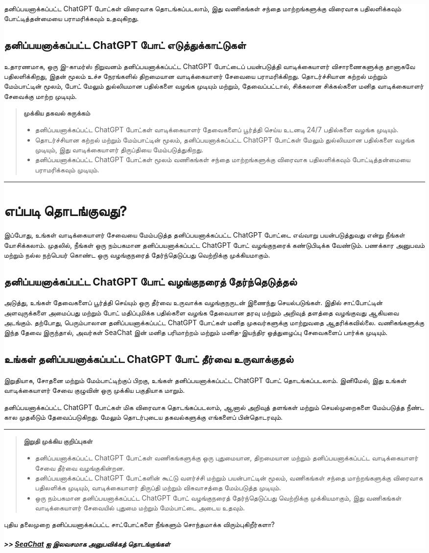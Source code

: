 தனிப்பயனாக்கப்பட்ட ChatGPT போட்கள் விரைவாக தொடங்கப்படலாம், இது வணிகங்கள் சந்தை மாற்றங்களுக்கு விரைவாக பதிலளிக்கவும் போட்டித்தன்மையை பராமரிக்கவும் உதவுகிறது.

## தனிப்பயனாக்கப்பட்ட ChatGPT போட் எடுத்துக்காட்டுகள்

உதாரணமாக, ஒரு இ-காமர்ஸ் நிறுவனம் தனிப்பயனாக்கப்பட்ட ChatGPT போட்டைப் பயன்படுத்தி வாடிக்கையாளர் விசாரணைகளுக்கு தானாகவே பதிலளிக்கிறது, இதன் மூலம் உச்ச நேரங்களில் திறமையான வாடிக்கையாளர் சேவையை பராமரிக்கிறது. தொடர்ச்சியான கற்றல் மற்றும் மேம்பாட்டின் மூலம், போட் மேலும் துல்லியமான பதில்களை வழங்க முடியும் மற்றும், தேவைப்பட்டால், சிக்கலான சிக்கல்களை மனித வாடிக்கையாளர் சேவைக்கு மாற்ற முடியும்.


> **முக்கிய தகவல் சுருக்கம்**
> - தனிப்பயனாக்கப்பட்ட ChatGPT போட்கள் வாடிக்கையாளர் தேவைகளைப் பூர்த்தி செய்ய உடனடி 24/7 பதில்களை வழங்க முடியும்.
> - தொடர்ச்சியான கற்றல் மற்றும் மேம்பாட்டின் மூலம், தனிப்பயனாக்கப்பட்ட ChatGPT போட்கள் மேலும் துல்லியமான பதில்களை வழங்க முடியும், இது வாடிக்கையாளர் திருப்தியை மேம்படுத்துகிறது.
> - தனிப்பயனாக்கப்பட்ட ChatGPT போட்கள் மூலம் வணிகங்கள் சந்தை மாற்றங்களுக்கு விரைவாக பதிலளிக்கவும் போட்டித்தன்மையை பராமரிக்கவும் முடியும்.

---

# எப்படி தொடங்குவது?

இப்போது, உங்கள் வாடிக்கையாளர் சேவையை மேம்படுத்த தனிப்பயனாக்கப்பட்ட ChatGPT போட்டை எவ்வாறு பயன்படுத்துவது என்று நீங்கள் யோசிக்கலாம். முதலில், நீங்கள் ஒரு நம்பகமான தனிப்பயனாக்கப்பட்ட ChatGPT போட் வழங்குநரைக் கண்டுபிடிக்க வேண்டும். பணக்கார அனுபவம் மற்றும் நல்ல நற்பெயர் கொண்ட ஒரு வழங்குநரைத் தேர்ந்தெடுப்பது வெற்றிக்கு முக்கியமாகும்.

## தனிப்பயனாக்கப்பட்ட ChatGPT போட் வழங்குநரைத் தேர்ந்தெடுத்தல்

அடுத்து, உங்கள் தேவைகளைப் பூர்த்தி செய்யும் ஒரு தீர்வை உருவாக்க வழங்குநருடன் இணைந்து செயல்படுங்கள். இதில் சாட்போட்டின் அளவுருக்களை அமைப்பது மற்றும் போட் மதிப்புமிக்க பதில்களை வழங்க தேவையான தரவு மற்றும் அறிவுத் தளத்தை வழங்குவது ஆகியவை அடங்கும். தற்போது, பெரும்பாலான தனிப்பயனாக்கப்பட்ட ChatGPT போட்கள் மனித முகவர்களுக்கு மாற்றுவதை ஆதரிக்கவில்லை. வணிகங்களுக்கு இந்த தேவை இருந்தால், அவர்கள் SeaChat இன் மனித பரிமாற்றம் மற்றும் மனித-இயந்திர ஒத்துழைப்பு சேவைகளைப் பார்க்க முடியும்.

## உங்கள் தனிப்பயனாக்கப்பட்ட ChatGPT போட் தீர்வை உருவாக்குதல்

இறுதியாக, சோதனை மற்றும் மேம்பாட்டிற்குப் பிறகு, உங்கள் தனிப்பயனாக்கப்பட்ட ChatGPT போட் தொடங்கப்படலாம். இனிமேல், இது உங்கள் வாடிக்கையாளர் சேவை குழுவின் ஒரு முக்கிய பகுதியாக மாறும்.

தனிப்பயனாக்கப்பட்ட ChatGPT போட்கள் மிக விரைவாக தொடங்கப்படலாம், ஆனால் அறிவுத் தளங்கள் மற்றும் செயல்முறைகளை மேம்படுத்த நீண்ட கால முதலீடும் தேவைப்படுகிறது. மேலும் தொடர்புடைய தகவல்களுக்கு எங்களைப் பின்தொடரவும்.

---

> **இறுதி முக்கிய குறிப்புகள்**
> - தனிப்பயனாக்கப்பட்ட ChatGPT போட்கள் வணிகங்களுக்கு ஒரு புதுமையான, திறமையான மற்றும் தனிப்பயனாக்கப்பட்ட வாடிக்கையாளர் சேவை தீர்வை வழங்குகின்றன.
> - தனிப்பயனாக்கப்பட்ட ChatGPT போட்களின் கூட்டு வளர்ச்சி மற்றும் பயன்பாட்டின் மூலம், வணிகங்கள் சந்தை மாற்றங்களுக்கு விரைவாக பதிலளிக்க முடியும், வாடிக்கையாளர் திருப்தி மற்றும் விசுவாசத்தை மேம்படுத்த முடியும்.
> - ஒரு நம்பகமான தனிப்பயனாக்கப்பட்ட ChatGPT போட் வழங்குநரைத் தேர்ந்தெடுப்பது வெற்றிக்கு முக்கியமாகும், இது வணிகங்கள் வாடிக்கையாளர் சேவையில் புதுமை மற்றும் மேம்பாட்டை அடைய உதவும்.



புதிய தலைமுறை தனிப்பயனாக்கப்பட்ட சாட்போட்களை நீங்களும் சொந்தமாக்க விரும்புகிறீர்களா?

##### >> [SeaChat](https://chat.seasalt.ai/?utm_source=blog) ஐ இலவசமாக அனுபவிக்கத் தொடங்குங்கள்